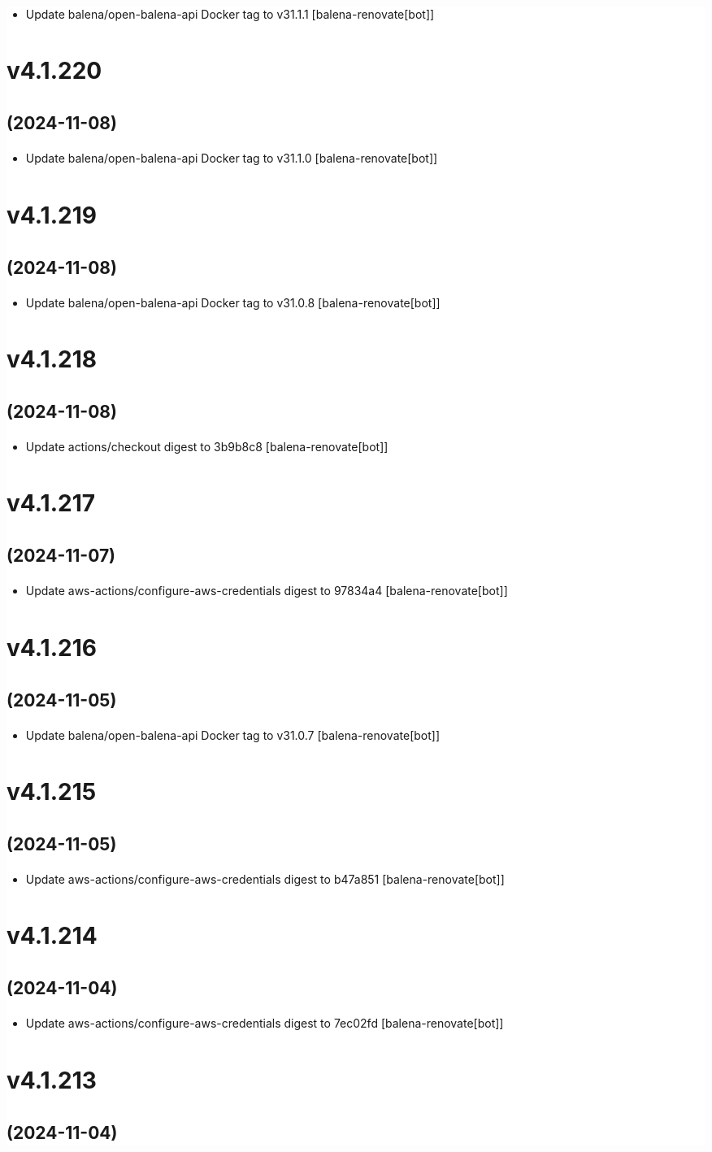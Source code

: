 * Update balena/open-balena-api Docker tag to v31.1.1 [balena-renovate[bot]]

# v4.1.220
## (2024-11-08)

* Update balena/open-balena-api Docker tag to v31.1.0 [balena-renovate[bot]]

# v4.1.219
## (2024-11-08)

* Update balena/open-balena-api Docker tag to v31.0.8 [balena-renovate[bot]]

# v4.1.218
## (2024-11-08)

* Update actions/checkout digest to 3b9b8c8 [balena-renovate[bot]]

# v4.1.217
## (2024-11-07)

* Update aws-actions/configure-aws-credentials digest to 97834a4 [balena-renovate[bot]]

# v4.1.216
## (2024-11-05)

* Update balena/open-balena-api Docker tag to v31.0.7 [balena-renovate[bot]]

# v4.1.215
## (2024-11-05)

* Update aws-actions/configure-aws-credentials digest to b47a851 [balena-renovate[bot]]

# v4.1.214
## (2024-11-04)

* Update aws-actions/configure-aws-credentials digest to 7ec02fd [balena-renovate[bot]]

# v4.1.213
## (2024-11-04)
